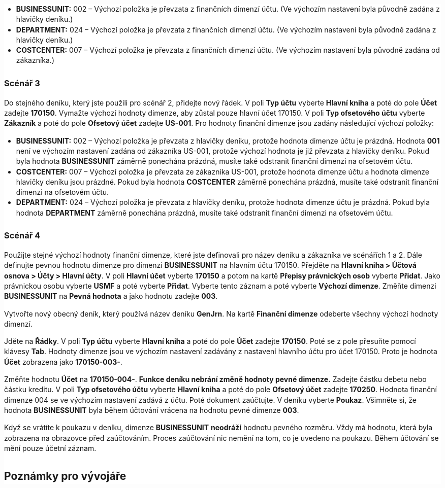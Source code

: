 - **BUSINESSUNIT:** 002 – Výchozí položka je převzata z finančních dimenzí účtu. (Ve výchozím nastavení byla původně zadána z hlavičky deníku.)
- **DEPARTMENT:** 024 – Výchozí položka je převzata z finančních dimenzí účtu. (Ve výchozím nastavení byla původně zadána z hlavičky deníku.)
- **COSTCENTER:** 007 – Výchozí položka je převzata z finančních dimenzí účtu. (Ve výchozím nastavení byla původně zadána od zákazníka.)

### <a name="scenario-3"></a>Scénář 3

Do stejného deníku, který jste použili pro scénář 2, přidejte nový řádek. V poli **Typ účtu** vyberte **Hlavní kniha** a poté do pole **Účet** zadejte **170150**. Vymažte výchozí hodnoty dimenze, aby zůstal pouze hlavní účet 170150. V poli **Typ ofsetového účtu** vyberte **Zákazník** a poté do pole **Ofsetový účet** zadejte **US-001**. Pro hodnoty finanční dimenze jsou zadány následující výchozí položky:

- **BUSINESSUNIT:** 002 – Výchozí položka je převzata z hlavičky deníku, protože hodnota dimenze účtu je prázdná. Hodnota **001** není ve výchozím nastavení zadána od zákazníka US-001, protože výchozí hodnota je již převzata z hlavičky deníku. Pokud byla hodnota **BUSINESSUNIT** záměrně ponechána prázdná, musíte také odstranit finanční dimenzi na ofsetovém účtu.
- **COSTCENTER:** 007 – Výchozí položka je převzata ze zákazníka US-001, protože hodnota dimenze účtu a hodnota dimenze hlavičky deníku jsou prázdné. Pokud byla hodnota **COSTCENTER** záměrně ponechána prázdná, musíte také odstranit finanční dimenzi na ofsetovém účtu.
- **DEPARTMENT:** 024 – Výchozí položka je převzata z hlavičky deníku, protože hodnota dimenze účtu je prázdná. Pokud byla hodnota **DEPARTMENT** záměrně ponechána prázdná, musíte také odstranit finanční dimenzi na ofsetovém účtu.

### <a name="scenario-4"></a>Scénář 4

Použijte stejné výchozí hodnoty finanční dimenze, které jste definovali pro název deníku a zákazníka ve scénářích 1 a 2. Dále definujte pevnou hodnotu dimenze pro dimenzi **BUSINESSUNIT** na hlavním účtu 170150. Přejděte na **Hlavní kniha \> Účtová osnova \> Účty \> Hlavní účty**. V poli **Hlavní účet** vyberte **170150** a potom na kartě **Přepisy právnických osob** vyberte **Přidat**. Jako právnickou osobu vyberte **USMF** a poté vyberte **Přidat**. Vyberte tento záznam a poté vyberte **Výchozí dimenze**. Změňte dimenzi **BUSINESSUNIT** na **Pevná hodnota** a jako hodnotu zadejte **003**.

Vytvořte nový obecný deník, který používá název deníku **GenJrn**. Na kartě **Finanční dimenze** odeberte všechny výchozí hodnoty dimenzí.

Jděte na **Řádky**. V poli **Typ účtu** vyberte **Hlavní kniha** a poté do pole **Účet** zadejte **170150**. Poté se z pole přesuňte pomocí klávesy **Tab**. Hodnoty dimenze jsou ve výchozím nastavení zadávány z nastavení hlavního účtu pro účet 170150. Proto je hodnota **Účet** zobrazena jako **170150-003-**.

Změňte hodnotu **Účet** na **170150-004-**. **Funkce deníku nebrání změně hodnoty pevné dimenze.** Zadejte částku debetu nebo částku kreditu. V poli **Typ ofsetového účtu** vyberte **Hlavní kniha** a poté do pole **Ofsetový účet** zadejte **170250**. Hodnota finanční dimenze 004 se ve výchozím nastavení zadává z účtu. Poté dokument zaúčtujte. V deníku vyberte **Poukaz**. Všimněte si, že hodnota **BUSINESSUNIT** byla během účtování vrácena na hodnotu pevné dimenze **003**.

Když se vrátíte k poukazu v deníku, dimenze **BUSINESSUNIT** **neodráží** hodnotu pevného rozměru. Vždy má hodnotu, která byla zobrazena na obrazovce před zaúčtováním. Proces zaúčtování nic nemění na tom, co je uvedeno na poukazu. Během účtování se mění pouze účetní záznam.

## <a name="developer-notes"></a>Poznámky pro vývojáře
